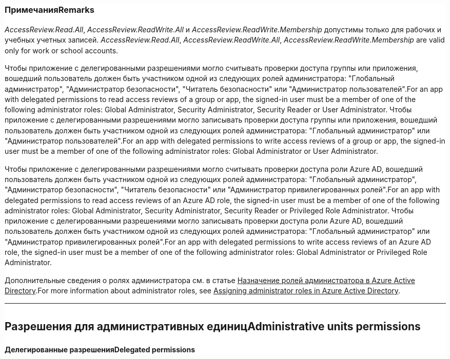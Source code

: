 ### <a name="remarks"></a><span data-ttu-id="2bb4a-189">Примечания</span><span class="sxs-lookup"><span data-stu-id="2bb4a-189">Remarks</span></span>

<span data-ttu-id="2bb4a-190">_AccessReview.Read.All_, _AccessReview.ReadWrite.All_ и _AccessReview.ReadWrite.Membership_ допустимы только для рабочих и учебных учетных записей. </span><span class="sxs-lookup"><span data-stu-id="2bb4a-190">_AccessReview.Read.All_, _AccessReview.ReadWrite.All_, _AccessReview.ReadWrite.Membership_ are valid only for work or school accounts.</span></span>

<span data-ttu-id="2bb4a-191">Чтобы приложение с делегированными разрешениями могло считывать проверки доступа группы или приложения, вошедший пользователь должен быть участником одной из следующих ролей администратора: "Глобальный администратор", "Администратор безопасности", "Читатель безопасности" или "Администратор пользователей".</span><span class="sxs-lookup"><span data-stu-id="2bb4a-191">For an app with delegated permissions to read access reviews of a group or app, the signed-in user must be a member of one of the following administrator roles: Global Administrator, Security Administrator, Security Reader or User Administrator.</span></span> <span data-ttu-id="2bb4a-192">Чтобы приложение с делегированными разрешениями могло записывать проверки доступа группы или приложения, вошедший пользователь должен быть участником одной из следующих ролей администратора: "Глобальный администратор" или "Администратор пользователей".</span><span class="sxs-lookup"><span data-stu-id="2bb4a-192">For an app with delegated permissions to write access reviews of a group or app, the signed-in user must be a member of one of the following administrator roles: Global Administrator or User Administrator.</span></span>

<span data-ttu-id="2bb4a-193">Чтобы приложение с делегированными разрешениями могло считывать проверки доступа роли Azure AD, вошедший пользователь должен быть участником одной из следующих ролей администратора: "Глобальный администратор", "Администратор безопасности", "Читатель безопасности" или "Администратор привилегированных ролей".</span><span class="sxs-lookup"><span data-stu-id="2bb4a-193">For an app with delegated permissions to read access reviews of an Azure AD role, the signed-in user must be a member of one of the following administrator roles: Global Administrator, Security Administrator, Security Reader or Privileged Role Administrator.</span></span> <span data-ttu-id="2bb4a-194">Чтобы приложение с делегированными разрешениями могло записывать проверки доступа роли Azure AD, вошедший пользователь должен быть участником одной из следующих ролей администратора: "Глобальный администратор" или "Администратор привилегированных ролей".</span><span class="sxs-lookup"><span data-stu-id="2bb4a-194">For an app with delegated permissions to write access reviews of an Azure AD role, the signed-in user must be a member of one of the following administrator roles: Global Administrator or Privileged Role Administrator.</span></span>

<span data-ttu-id="2bb4a-195">Дополнительные сведения о ролях администратора см. в статье [Назначение ролей администратора в Azure Active Directory](/azure/active-directory/active-directory-assign-admin-roles).</span><span class="sxs-lookup"><span data-stu-id="2bb4a-195">For more information about administrator roles, see [Assigning administrator roles in Azure Active Directory](/azure/active-directory/active-directory-assign-admin-roles).</span></span>

---

## <a name="administrative-units-permissions"></a><span data-ttu-id="2bb4a-196">Разрешения для административных единиц</span><span class="sxs-lookup"><span data-stu-id="2bb4a-196">Administrative units permissions</span></span>

#### <a name="delegated-permissions"></a><span data-ttu-id="2bb4a-197">Делегированные разрешения</span><span class="sxs-lookup"><span data-stu-id="2bb4a-197">Delegated permissions</span></span>
